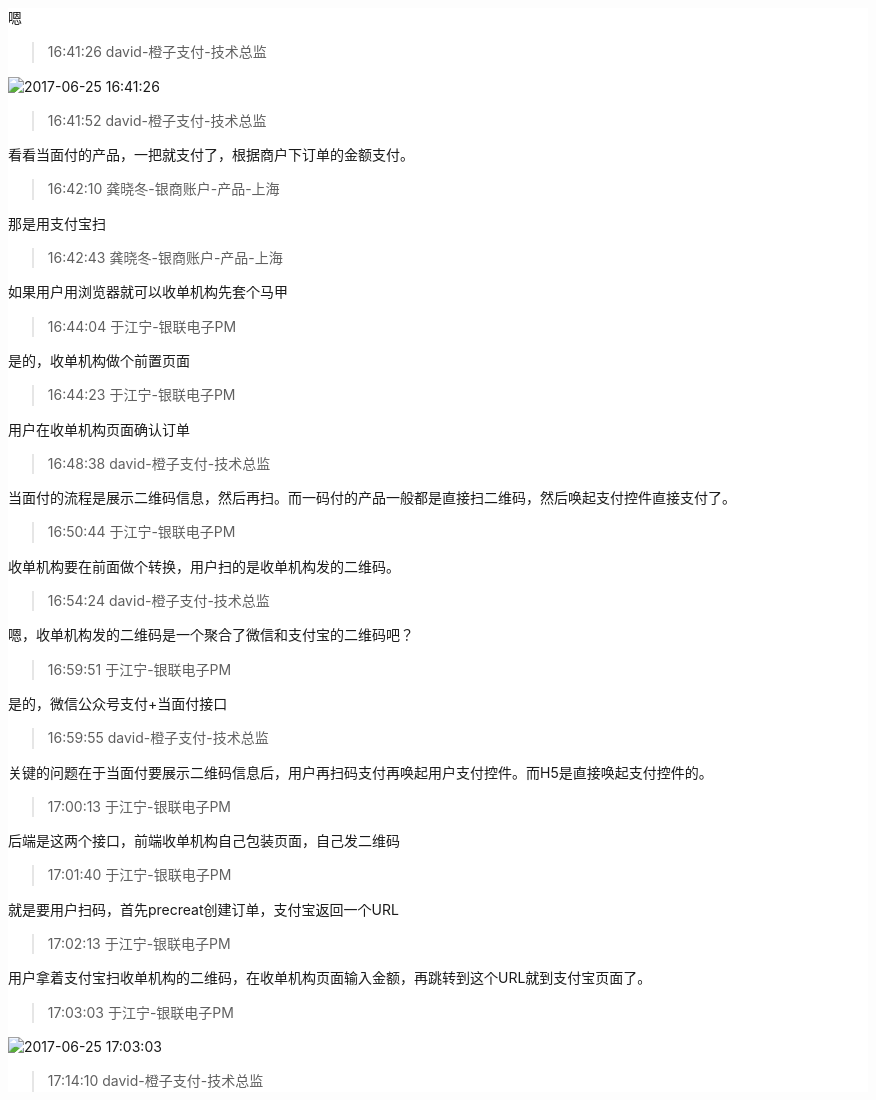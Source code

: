 嗯   
   
> 16:41:26  david-橙子支付-技术总监  
   
![2017-06-25 16:41:26](http://static.cocolian.cn/img/20170625_164126.png) 
   
> 16:41:52  david-橙子支付-技术总监  
   
看看当面付的产品，一把就支付了，根据商户下订单的金额支付。  
   
> 16:42:10  龚晓冬-银商账户-产品-上海  
   
那是用支付宝扫  
   
> 16:42:43  龚晓冬-银商账户-产品-上海  
   
如果用户用浏览器就可以收单机构先套个马甲  
   
> 16:44:04  于江宁-银联电子PM  
   
是的，收单机构做个前置页面  
   
> 16:44:23  于江宁-银联电子PM  
   
用户在收单机构页面确认订单  
   
> 16:48:38  david-橙子支付-技术总监  
   
当面付的流程是展示二维码信息，然后再扫。而一码付的产品一般都是直接扫二维码，然后唤起支付控件直接支付了。  
   
> 16:50:44  于江宁-银联电子PM  
   
收单机构要在前面做个转换，用户扫的是收单机构发的二维码。  
   
> 16:54:24  david-橙子支付-技术总监  
   
嗯，收单机构发的二维码是一个聚合了微信和支付宝的二维码吧？  
   
> 16:59:51  于江宁-银联电子PM  
   
是的，微信公众号支付+当面付接口  
   
> 16:59:55  david-橙子支付-技术总监  
   
关键的问题在于当面付要展示二维码信息后，用户再扫码支付再唤起用户支付控件。而H5是直接唤起支付控件的。  
   
> 17:00:13  于江宁-银联电子PM  
   
后端是这两个接口，前端收单机构自己包装页面，自己发二维码  
   
> 17:01:40  于江宁-银联电子PM  
   
就是要用户扫码，首先precreat创建订单，支付宝返回一个URL  
   
> 17:02:13  于江宁-银联电子PM  
   
用户拿着支付宝扫收单机构的二维码，在收单机构页面输入金额，再跳转到这个URL就到支付宝页面了。  
   
> 17:03:03  于江宁-银联电子PM  
   
![2017-06-25 17:03:03](http://static.cocolian.cn/img/20170625_170303.png) 
   
> 17:14:10  david-橙子支付-技术总监  
   
